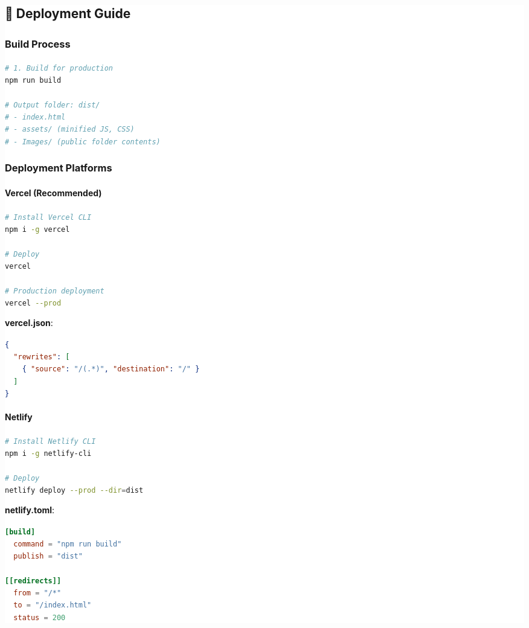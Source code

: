 
## 🚢 Deployment Guide

### Build Process

```bash
# 1. Build for production
npm run build

# Output folder: dist/
# - index.html
# - assets/ (minified JS, CSS)
# - Images/ (public folder contents)
```

### Deployment Platforms

#### **Vercel** (Recommended)

```bash
# Install Vercel CLI
npm i -g vercel

# Deploy
vercel

# Production deployment
vercel --prod
```

**vercel.json**:
```json
{
  "rewrites": [
    { "source": "/(.*)", "destination": "/" }
  ]
}
```

#### **Netlify**

```bash
# Install Netlify CLI
npm i -g netlify-cli

# Deploy
netlify deploy --prod --dir=dist
```

**netlify.toml**:
```toml
[build]
  command = "npm run build"
  publish = "dist"

[[redirects]]
  from = "/*"
  to = "/index.html"
  status = 200
```
